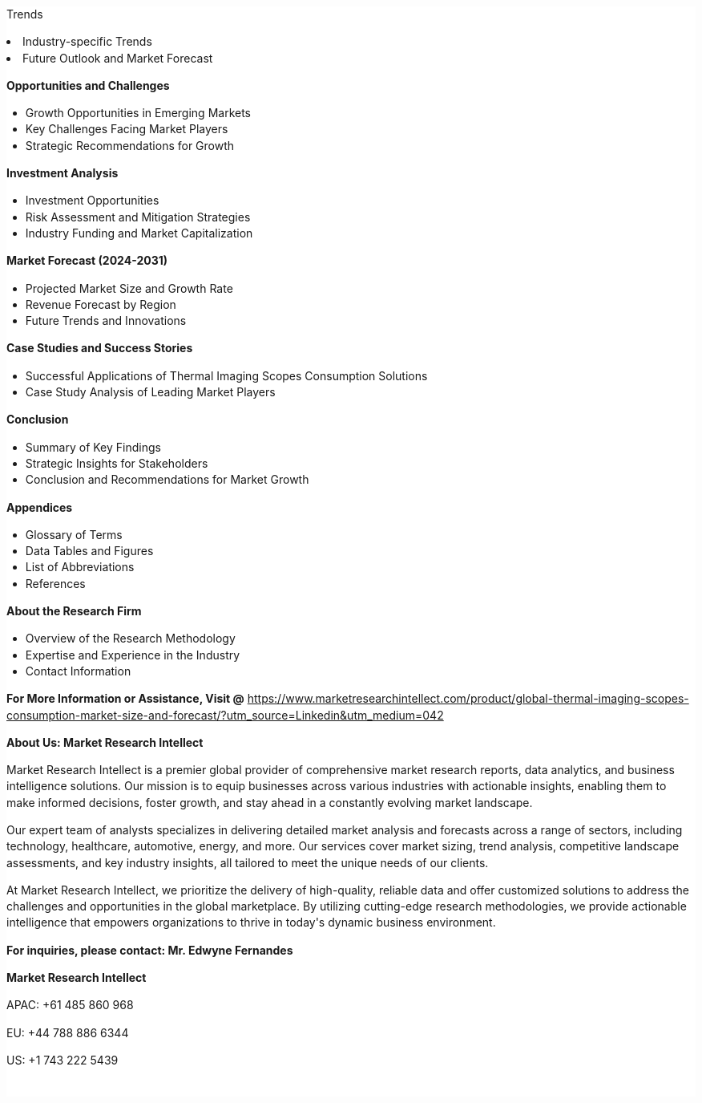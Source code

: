 Trends</li><li>Industry-specific Trends</li><li>Future Outlook and Market Forecast</li></ul><p><strong>Opportunities and Challenges</strong></p><ul><li>Growth Opportunities in Emerging Markets</li><li>Key Challenges Facing Market Players</li><li>Strategic Recommendations for Growth</li></ul><p><strong>Investment Analysis</strong></p><ul><li>Investment Opportunities</li><li>Risk Assessment and Mitigation Strategies</li><li>Industry Funding and Market Capitalization</li></ul><p><strong>Market Forecast (2024-2031)</strong></p><ul><li>Projected Market Size and Growth Rate</li><li>Revenue Forecast by Region</li><li>Future Trends and Innovations</li></ul><p><strong>Case Studies and Success Stories</strong></p><ul><li>Successful Applications of Thermal Imaging Scopes Consumption Solutions</li><li>Case Study Analysis of Leading Market Players</li></ul><p><strong>Conclusion</strong></p><ul><li>Summary of Key Findings</li><li>Strategic Insights for Stakeholders</li><li>Conclusion and Recommendations for Market Growth</li></ul><p><strong>Appendices</strong></p><ul><li>Glossary of Terms</li><li>Data Tables and Figures</li><li>List of Abbreviations</li><li>References</li></ul><p><strong>About the Research Firm</strong></p><ul><li>Overview of the Research Methodology</li><li>Expertise and Experience in the Industry</li><li>Contact Information</li></ul></div><div class="article-main__content" data-test-id="publishing-text-block"><p><span class="font-[700]"><strong>For More Information or Assistance, Visit @</strong>&nbsp;<a href="https://www.marketresearchintellect.com/product/global-thermal-imaging-scopes-consumption-market-size-and-forecast/?utm_source=Linkedin&utm_medium=042">https://www.marketresearchintellect.com/product/global-thermal-imaging-scopes-consumption-market-size-and-forecast/?utm_source=Linkedin&utm_medium=042</a></span></p><p><strong>About Us: Market Research Intellect</strong></p><p>Market Research Intellect is a premier global provider of comprehensive market research reports, data analytics, and business intelligence solutions. Our mission is to equip businesses across various industries with actionable insights, enabling them to make informed decisions, foster growth, and stay ahead in a constantly evolving market landscape.</p><p>Our expert team of analysts specializes in delivering detailed market analysis and forecasts across a range of sectors, including technology, healthcare, automotive, energy, and more. Our services cover market sizing, trend analysis, competitive landscape assessments, and key industry insights, all tailored to meet the unique needs of our clients.</p><p>At Market Research Intellect, we prioritize the delivery of high-quality, reliable data and offer customized solutions to address the challenges and opportunities in the global marketplace. By utilizing cutting-edge research methodologies, we provide actionable intelligence that empowers organizations to thrive in today's dynamic business environment.</p><p><strong>For inquiries, please contact: Mr. Edwyne Fernandes</strong></p><p><strong>Market Research Intellect</strong></p><p>APAC: +61 485 860 968</p><p>EU: +44 788 886 6344</p><p>US: +1 743 222 5439</p></div><div class="article-main__content" data-test-id="publishing-text-block">&nbsp;</div>
